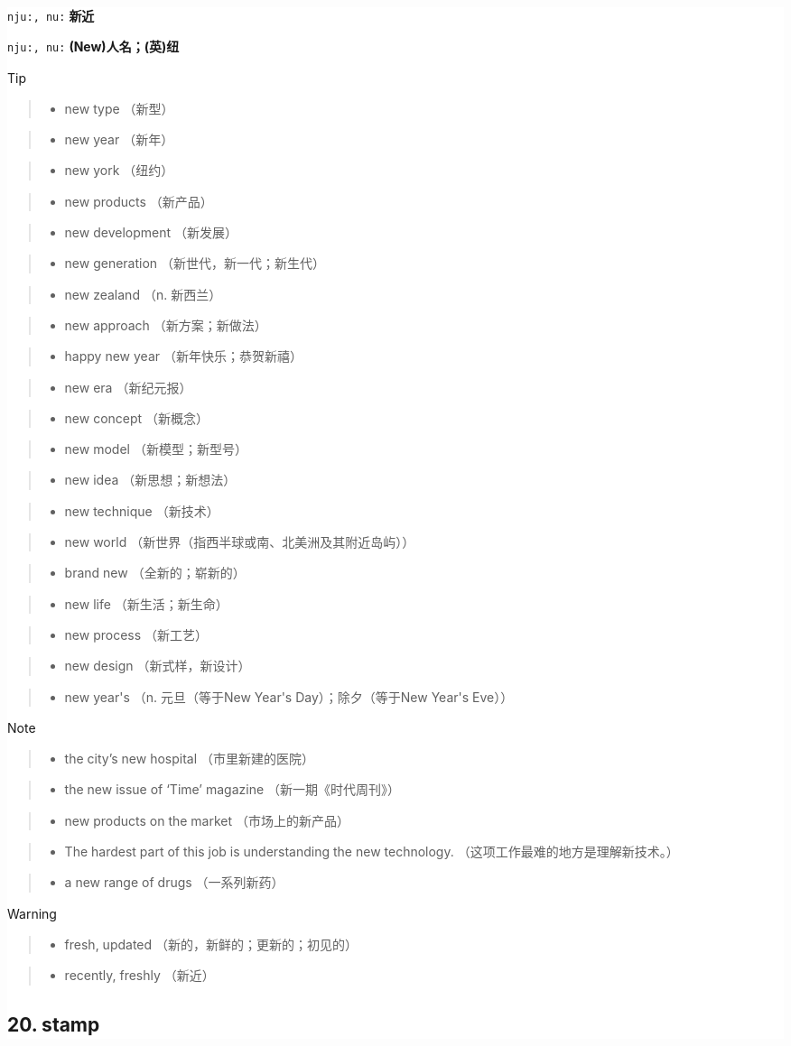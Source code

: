 `nju:, nu:`  **新近**

`nju:, nu:`  **(New)人名；(英)纽**

> [!TIP]

> - new type （新型）

> - new year （新年）

> - new york （纽约）

> - new products （新产品）

> - new development （新发展）

> - new generation （新世代，新一代；新生代）

> - new zealand （n. 新西兰）

> - new approach （新方案；新做法）

> - happy new year （新年快乐；恭贺新禧）

> - new era （新纪元报）

> - new concept （新概念）

> - new model （新模型；新型号）

> - new idea （新思想；新想法）

> - new technique （新技术）

> - new world （新世界（指西半球或南、北美洲及其附近岛屿））

> - brand new （全新的；崭新的）

> - new life （新生活；新生命）

> - new process （新工艺）

> - new design （新式样，新设计）

> - new year's （n. 元旦（等于New Year's Day）；除夕（等于New Year's Eve））

> [!NOTE]

> - the city’s new hospital （市里新建的医院）

> - the new issue of ‘Time’ magazine （新一期《时代周刊》）

> - new products on the market （市场上的新产品）

> - The hardest part of this job is understanding the new technology. （这项工作最难的地方是理解新技术。）

> - a new range of drugs （一系列新药）

> [!WARNING]

> - fresh, updated （新的，新鲜的；更新的；初见的）

> - recently, freshly （新近）

## 20. stamp

